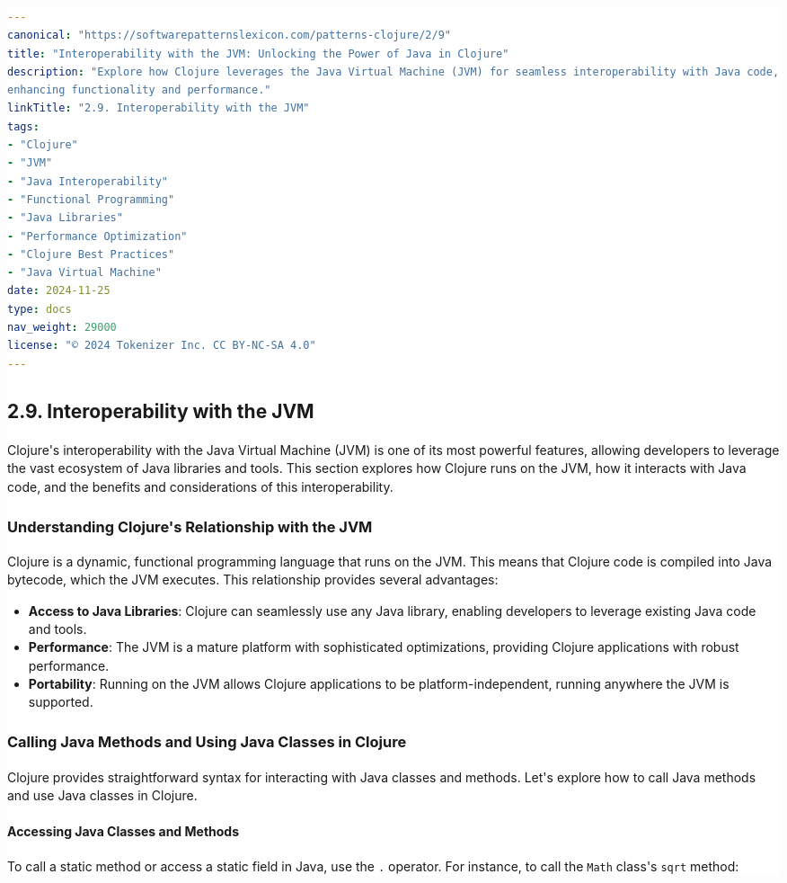 ```yaml
---
canonical: "https://softwarepatternslexicon.com/patterns-clojure/2/9"
title: "Interoperability with the JVM: Unlocking the Power of Java in Clojure"
description: "Explore how Clojure leverages the Java Virtual Machine (JVM) for seamless interoperability with Java code, enhancing functionality and performance."
linkTitle: "2.9. Interoperability with the JVM"
tags:
- "Clojure"
- "JVM"
- "Java Interoperability"
- "Functional Programming"
- "Java Libraries"
- "Performance Optimization"
- "Clojure Best Practices"
- "Java Virtual Machine"
date: 2024-11-25
type: docs
nav_weight: 29000
license: "© 2024 Tokenizer Inc. CC BY-NC-SA 4.0"
---
```


## 2.9. Interoperability with the JVM

Clojure's interoperability with the Java Virtual Machine (JVM) is one of its most powerful features, allowing developers to leverage the vast ecosystem of Java libraries and tools. This section explores how Clojure runs on the JVM, how it interacts with Java code, and the benefits and considerations of this interoperability.

### Understanding Clojure's Relationship with the JVM

Clojure is a dynamic, functional programming language that runs on the JVM. This means that Clojure code is compiled into Java bytecode, which the JVM executes. This relationship provides several advantages:

- **Access to Java Libraries**: Clojure can seamlessly use any Java library, enabling developers to leverage existing Java code and tools.
- **Performance**: The JVM is a mature platform with sophisticated optimizations, providing Clojure applications with robust performance.
- **Portability**: Running on the JVM allows Clojure applications to be platform-independent, running anywhere the JVM is supported.

### Calling Java Methods and Using Java Classes in Clojure

Clojure provides straightforward syntax for interacting with Java classes and methods. Let's explore how to call Java methods and use Java classes in Clojure.

#### Accessing Java Classes and Methods

To call a static method or access a static field in Java, use the `.` operator. For instance, to call the `Math` class's `sqrt` method:
